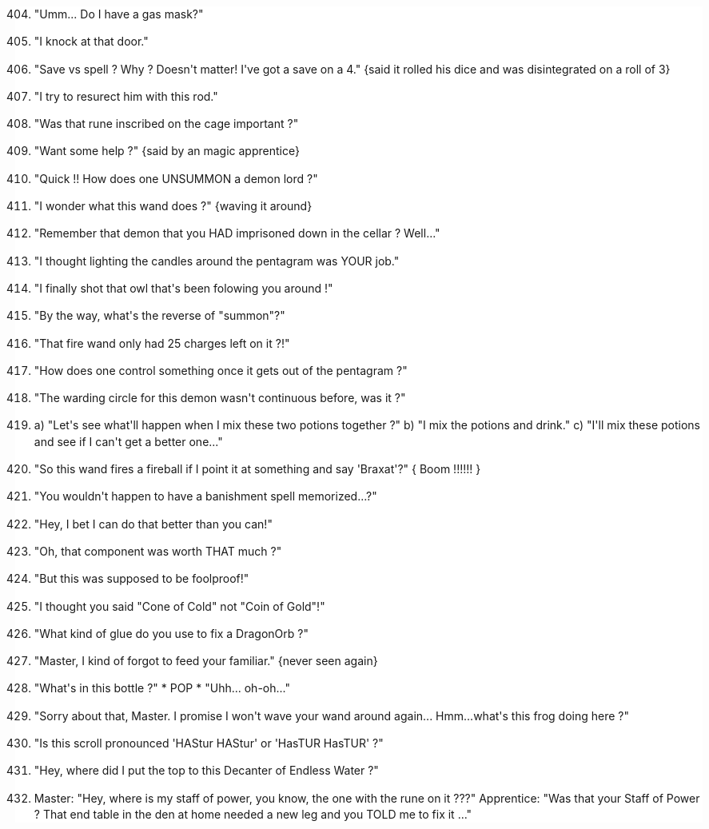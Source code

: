 404. "Umm... Do I have a gas mask?"

405. "I knock at that door."

406. "Save vs spell ? Why ? Doesn't matter! I've got a save on a 4."
      {said it rolled his dice and was disintegrated on a roll of 3}

407. "I try to resurect him with this rod."

408. "Was that rune inscribed on the cage important ?"

409. "Want some help ?" {said by an magic apprentice}

410. "Quick !! How does one UNSUMMON a demon lord ?"

411. "I wonder what this wand does ?" {waving it around}

412. "Remember that demon that you HAD imprisoned down in the cellar ?  Well..."

413. "I thought lighting the candles around the pentagram was YOUR job."

414. "I finally shot that owl that's been folowing you around !"

415. "By the way, what's the reverse of "summon"?"

416. "That fire wand only had 25 charges left on it ?!"

417. "How does one control something once it gets out of the pentagram ?"

418. "The warding circle for this demon wasn't continuous before, was it ?"

419. a) "Let's see what'll happen when I mix these two potions together ?"
     b) "I mix the potions and drink."
     c) "I'll mix these potions and see if I can't get a better one..."

420. "So this wand fires a fireball if I point it at something and say 'Braxat'?"
     { Boom !!!!!! }

421. "You wouldn't happen to have a banishment spell memorized...?"

422. "Hey, I bet I can do that better than you can!"

423. "Oh, that component was worth THAT much ?"

424. "But this was supposed to be foolproof!"

425. "I thought you said "Cone of Cold" not "Coin of Gold"!"

426. "What kind of glue do you use to fix a DragonOrb ?"

427. "Master, I kind of forgot to feed your familiar." {never seen again}

428. "What's in this bottle ?" * POP * "Uhh... oh-oh..."

429. "Sorry about that, Master. I promise I won't wave your wand around again...
      Hmm...what's this frog doing here ?"

430. "Is this scroll pronounced 'HAStur HAStur' or 'HasTUR HasTUR' ?"

431. "Hey, where did I put the top to this Decanter of Endless Water ?"

432. Master: "Hey, where is my staff of power, you know, the one with the rune on
	      it ???"
     Apprentice: "Was that your Staff of Power ? That end table in the den at
		  home needed a new leg and you TOLD me to fix it ..."
